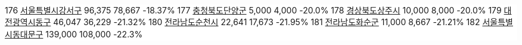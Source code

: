   <tr class="item">
    <td>176</td>
    <td><a href="/apt/서울특별시강서구">서울특별시강서구</a></td>
    <td>96,375</td>
    <td>78,667</td>
    <td>-18.37%</td>
  </tr>

  <tr class="item">
    <td>177</td>
    <td><a href="/apt/충청북도단양군">충청북도단양군</a></td>
    <td>5,000</td>
    <td>4,000</td>
    <td>-20.0%</td>
  </tr>

  <tr class="item">
    <td>178</td>
    <td><a href="/apt/경상북도상주시">경상북도상주시</a></td>
    <td>10,000</td>
    <td>8,000</td>
    <td>-20.0%</td>
  </tr>

  <tr class="item">
    <td>179</td>
    <td><a href="/apt/대전광역시동구">대전광역시동구</a></td>
    <td>46,047</td>
    <td>36,229</td>
    <td>-21.32%</td>
  </tr>

  <tr class="item">
    <td>180</td>
    <td><a href="/apt/전라남도순천시">전라남도순천시</a></td>
    <td>22,641</td>
    <td>17,673</td>
    <td>-21.95%</td>
  </tr>

  <tr class="item">
    <td>181</td>
    <td><a href="/apt/전라남도화순군">전라남도화순군</a></td>
    <td>11,000</td>
    <td>8,667</td>
    <td>-21.21%</td>
  </tr>

  <tr class="item">
    <td>182</td>
    <td><a href="/apt/서울특별시동대문구">서울특별시동대문구</a></td>
    <td>139,000</td>
    <td>108,000</td>
    <td>-22.3%</td>
  </tr>
